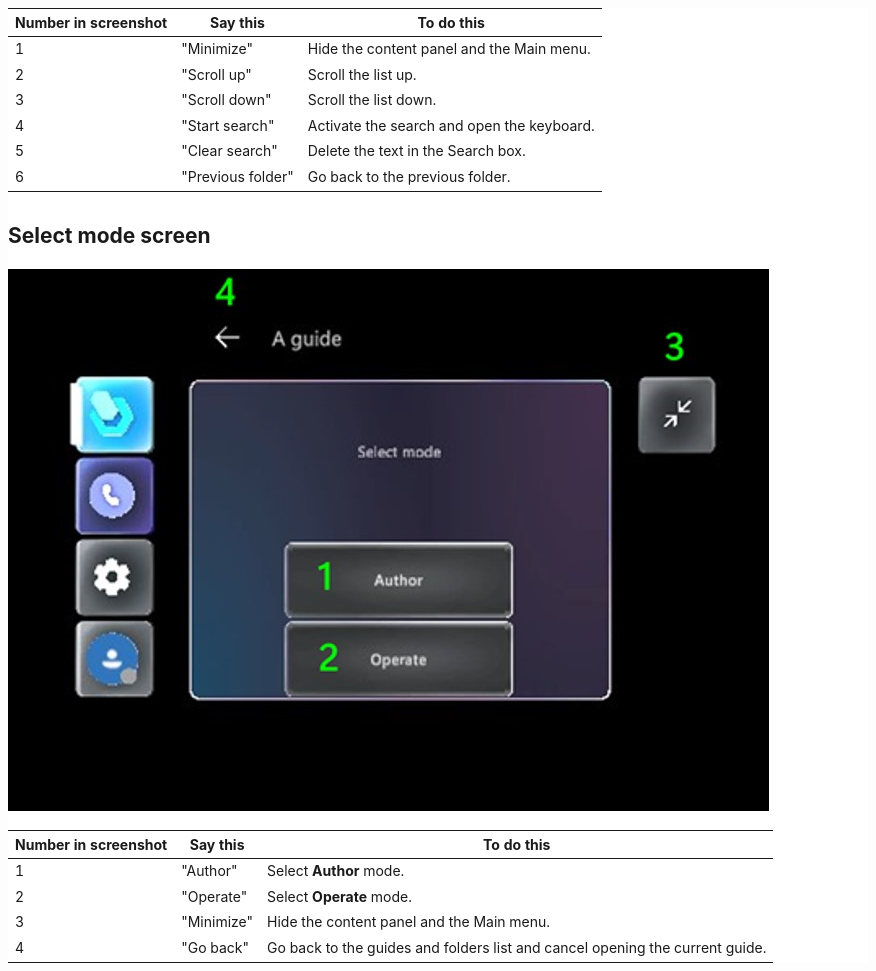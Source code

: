 
|Number in screenshot | Say this | To do this |
|---|---|---|
| 1 | "Minimize" | Hide the content panel and the Main menu. |
| 2 | "Scroll up" | Scroll the list up. |
| 3 | "Scroll down" | Scroll the list down. |
| 4 | "Start search" | Activate the search and open the keyboard. |
| 5 | "Clear search" | Delete the text in the Search box. |
| 6 | "Previous folder" | Go back to the previous folder. |

## Select mode screen

![Select mode screen.](media/voice-commands-select-mode.jpg "Select mode screen")

| Number in screenshot | Say this | To do this |
|---|---|---|
| 1 | "Author" | Select **Author** mode. |
| 2 | "Operate" | Select **Operate** mode. |
| 3 | "Minimize" | Hide the content panel and the Main menu. |
| 4 | "Go back" | Go back to the guides and folders list and cancel opening the current guide. |
